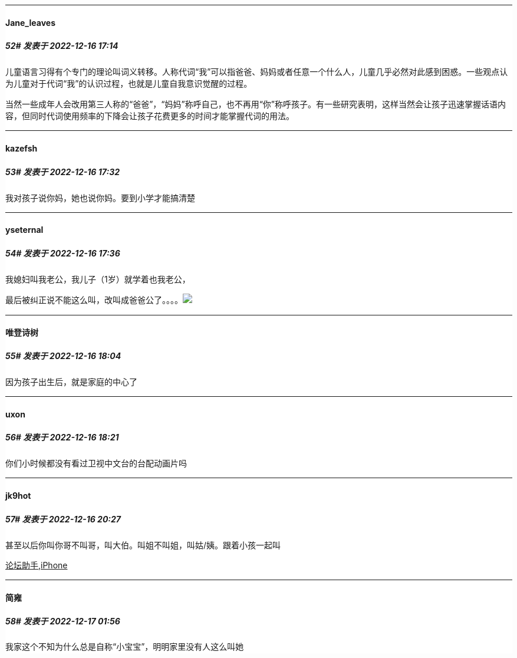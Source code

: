 *****

####  Jane_leaves  
##### 52#       发表于 2022-12-16 17:14

儿童语言习得有个专门的理论叫词义转移。人称代词“我”可以指爸爸、妈妈或者任意一个什么人，儿童几乎必然对此感到困惑。一些观点认为儿童对于代词“我”的认识过程，也就是儿童自我意识觉醒的过程。

当然一些成年人会改用第三人称的“爸爸”，“妈妈”称呼自己，也不再用“你”称呼孩子。有一些研究表明，这样当然会让孩子迅速掌握话语内容，但同时代词使用频率的下降会让孩子花费更多的时间才能掌握代词的用法。

*****

####  kazefsh  
##### 53#       发表于 2022-12-16 17:32

我对孩子说你妈，她也说你妈。要到小学才能搞清楚

*****

####  yseternal  
##### 54#       发表于 2022-12-16 17:36

我媳妇叫我老公，我儿子（1岁）就学着也我老公，

最后被纠正说不能这么叫，改叫成爸爸公了。。。。<img src="https://static.saraba1st.com/image/smiley/face2017/001.png" referrerpolicy="no-referrer">

*****

####  唯登诗树  
##### 55#       发表于 2022-12-16 18:04

因为孩子出生后，就是家庭的中心了

*****

####  uxon  
##### 56#       发表于 2022-12-16 18:21

你们小时候都没有看过卫视中文台的台配动画片吗

*****

####  jk9hot  
##### 57#       发表于 2022-12-16 20:27

甚至以后你叫你哥不叫哥，叫大伯。叫姐不叫姐，叫姑/姨。跟着小孩一起叫

[论坛助手,iPhone](https://bbs.saraba1st.com/2b/forum.php?mod=viewthread&amp;tid=2029836)

*****

####  简雍  
##### 58#       发表于 2022-12-17 01:56

我家这个不知为什么总是自称“小宝宝”，明明家里没有人这么叫她
